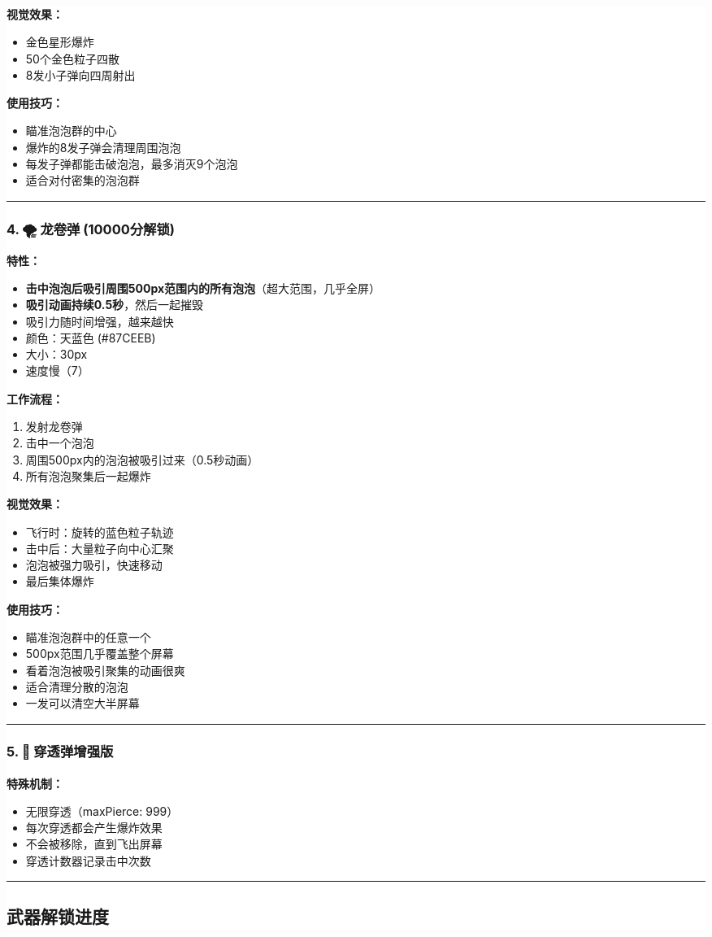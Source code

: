 **视觉效果：**
- 金色星形爆炸
- 50个金色粒子四散
- 8发小子弹向四周射出

**使用技巧：**
- 瞄准泡泡群的中心
- 爆炸的8发子弹会清理周围泡泡
- 每发子弹都能击破泡泡，最多消灭9个泡泡
- 适合对付密集的泡泡群

---

### 4. 🌪️ 龙卷弹 (10000分解锁)
**特性：**
- **击中泡泡后吸引周围500px范围内的所有泡泡**（超大范围，几乎全屏）
- **吸引动画持续0.5秒**，然后一起摧毁
- 吸引力随时间增强，越来越快
- 颜色：天蓝色 (#87CEEB)
- 大小：30px
- 速度慢（7）

**工作流程：**
1. 发射龙卷弹
2. 击中一个泡泡
3. 周围500px内的泡泡被吸引过来（0.5秒动画）
4. 所有泡泡聚集后一起爆炸

**视觉效果：**
- 飞行时：旋转的蓝色粒子轨迹
- 击中后：大量粒子向中心汇聚
- 泡泡被强力吸引，快速移动
- 最后集体爆炸

**使用技巧：**
- 瞄准泡泡群中的任意一个
- 500px范围几乎覆盖整个屏幕
- 看着泡泡被吸引聚集的动画很爽
- 适合清理分散的泡泡
- 一发可以清空大半屏幕

---

### 5. 🌟 穿透弹增强版
**特殊机制：**
- 无限穿透（maxPierce: 999）
- 每次穿透都会产生爆炸效果
- 不会被移除，直到飞出屏幕
- 穿透计数器记录击中次数

---

## 武器解锁进度
